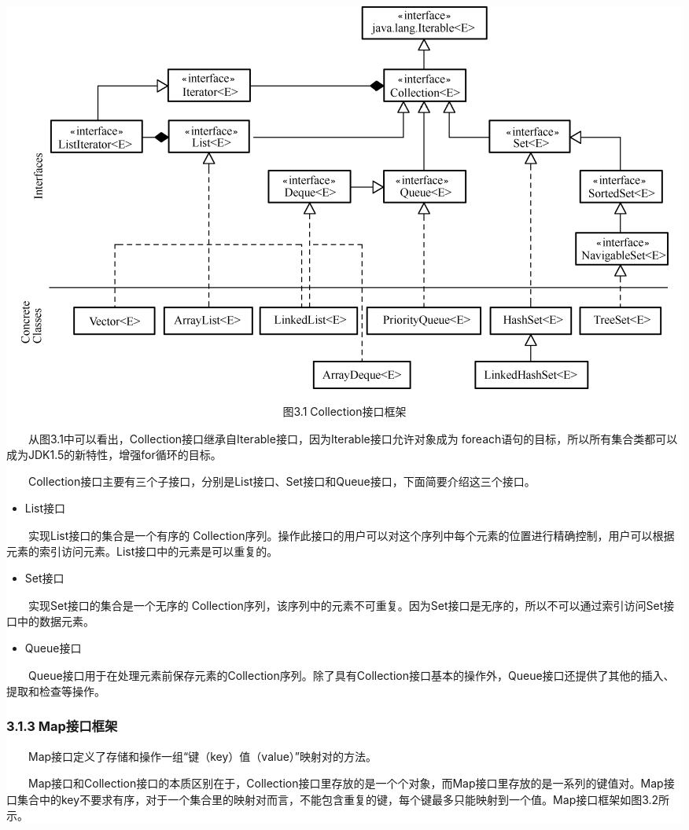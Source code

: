 <p align="center"><img src="./img/d3z/tu3.1.png" /></p>  
<p align="center">图3.1  Collection接口框架</p>  





&emsp;&emsp;从图3.1中可以看出，Collection接口继承自Iterable接口，因为Iterable接口允许对象成为 foreach语句的目标，所以所有集合类都可以成为JDK1.5的新特性，增强for循环的目标。

&emsp;&emsp;Collection接口主要有三个子接口，分别是List接口、Set接口和Queue接口，下面简要介绍这三个接口。

- List接口

&emsp;&emsp;实现List接口的集合是一个有序的 Collection序列。操作此接口的用户可以对这个序列中每个元素的位置进行精确控制，用户可以根据元素的索引访问元素。List接口中的元素是可以重复的。

- Set接口

&emsp;&emsp;实现Set接口的集合是一个无序的 Collection序列，该序列中的元素不可重复。因为Set接口是无序的，所以不可以通过索引访问Set接口中的数据元素。




- Queue接口

&emsp;&emsp;Queue接口用于在处理元素前保存元素的Collection序列。除了具有Collection接口基本的操作外，Queue接口还提供了其他的插入、提取和检查等操作。

### 3.1.3  Map接口框架  

&emsp;&emsp;Map接口定义了存储和操作一组“键（key）值（value）”映射对的方法。

&emsp;&emsp;Map接口和Collection接口的本质区别在于，Collection接口里存放的是一个个对象，而Map接口里存放的是一系列的键值对。Map接口集合中的key不要求有序，对于一个集合里的映射对而言，不能包含重复的键，每个键最多只能映射到一个值。Map接口框架如图3.2所示。
